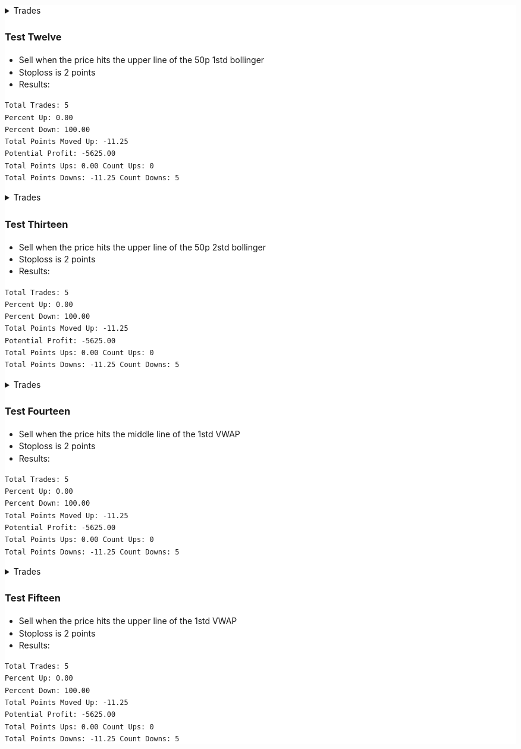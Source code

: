 
<details><summary>Trades</summary></details>

### Test Twelve
* Sell when the price hits the upper line of the 50p 1std bollinger
* Stoploss is 2 points
* Results:
```
Total Trades: 5
Percent Up: 0.00
Percent Down: 100.00
Total Points Moved Up: -11.25
Potential Profit: -5625.00
Total Points Ups: 0.00 Count Ups: 0
Total Points Downs: -11.25 Count Downs: 5
```

<details><summary>Trades</summary></details>

### Test Thirteen
* Sell when the price hits the upper line of the 50p 2std bollinger
* Stoploss is 2 points
* Results:
```
Total Trades: 5
Percent Up: 0.00
Percent Down: 100.00
Total Points Moved Up: -11.25
Potential Profit: -5625.00
Total Points Ups: 0.00 Count Ups: 0
Total Points Downs: -11.25 Count Downs: 5
```

<details><summary>Trades</summary></details>

### Test Fourteen
* Sell when the price hits the middle line of the 1std VWAP
* Stoploss is 2 points
* Results:
```
Total Trades: 5
Percent Up: 0.00
Percent Down: 100.00
Total Points Moved Up: -11.25
Potential Profit: -5625.00
Total Points Ups: 0.00 Count Ups: 0
Total Points Downs: -11.25 Count Downs: 5
```

<details><summary>Trades</summary></details>

### Test Fifteen
* Sell when the price hits the upper line of the 1std VWAP
* Stoploss is 2 points
* Results:
```
Total Trades: 5
Percent Up: 0.00
Percent Down: 100.00
Total Points Moved Up: -11.25
Potential Profit: -5625.00
Total Points Ups: 0.00 Count Ups: 0
Total Points Downs: -11.25 Count Downs: 5
```
